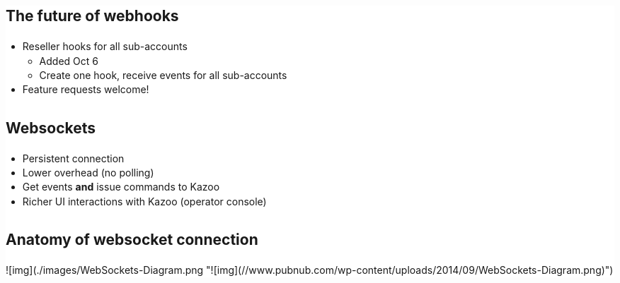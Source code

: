 
## The future of webhooks

-   Reseller hooks for all sub-accounts
    -   Added Oct 6
    -   Create one hook, receive events for all sub-accounts
-   Feature requests welcome!


## Websockets

-   Persistent connection
-   Lower overhead (no polling)
-   Get events **and** issue commands to Kazoo
-   Richer UI interactions with Kazoo (operator console)


## Anatomy of websocket connection

<div class="org-center">
![img](./images/WebSockets-Diagram.png "![img](//www.pubnub.com/wp-content/uploads/2014/09/WebSockets-Diagram.png)")
</div>
